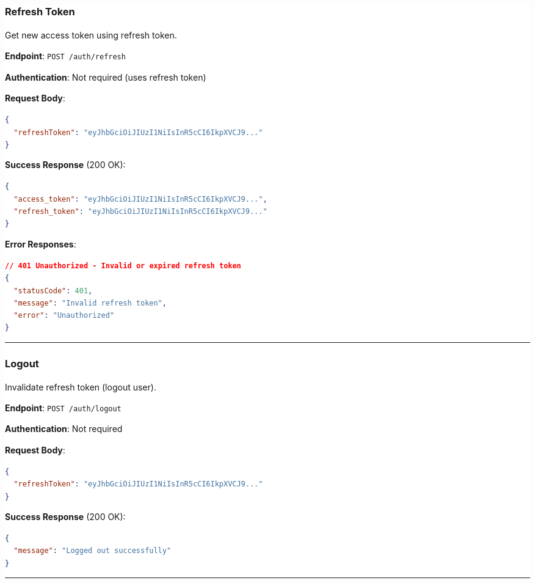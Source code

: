 
### Refresh Token

Get new access token using refresh token.

**Endpoint**: `POST /auth/refresh`

**Authentication**: Not required (uses refresh token)

**Request Body**:

```json
{
  "refreshToken": "eyJhbGciOiJIUzI1NiIsInR5cCI6IkpXVCJ9..."
}
```

**Success Response** (200 OK):

```json
{
  "access_token": "eyJhbGciOiJIUzI1NiIsInR5cCI6IkpXVCJ9...",
  "refresh_token": "eyJhbGciOiJIUzI1NiIsInR5cCI6IkpXVCJ9..."
}
```

**Error Responses**:

```json
// 401 Unauthorized - Invalid or expired refresh token
{
  "statusCode": 401,
  "message": "Invalid refresh token",
  "error": "Unauthorized"
}
```

---

### Logout

Invalidate refresh token (logout user).

**Endpoint**: `POST /auth/logout`

**Authentication**: Not required

**Request Body**:

```json
{
  "refreshToken": "eyJhbGciOiJIUzI1NiIsInR5cCI6IkpXVCJ9..."
}
```

**Success Response** (200 OK):

```json
{
  "message": "Logged out successfully"
}
```

---